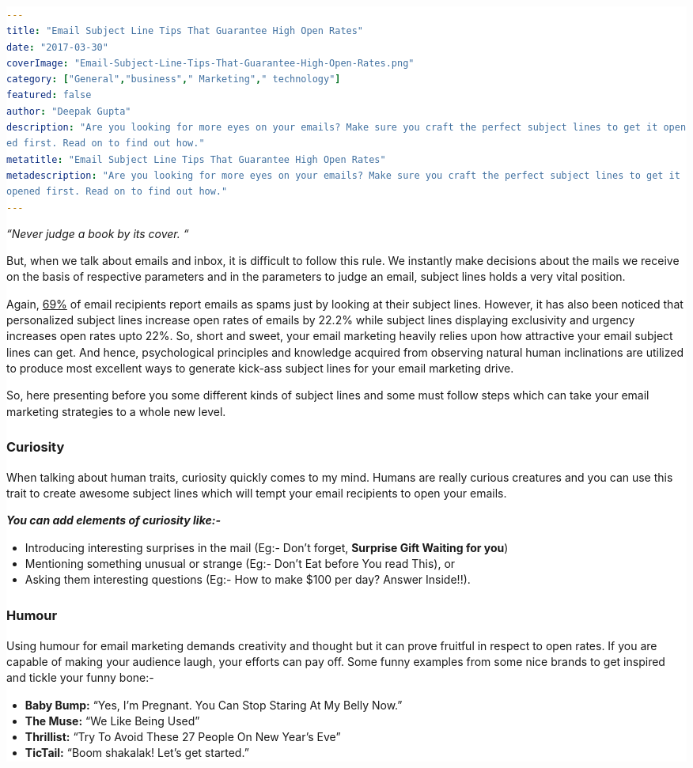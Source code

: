 ```yaml
---
title: "Email Subject Line Tips That Guarantee High Open Rates"
date: "2017-03-30"
coverImage: "Email-Subject-Line-Tips-That-Guarantee-High-Open-Rates.png"
category: ["General","business"," Marketing"," technology"]
featured: false 
author: "Deepak Gupta"
description: "Are you looking for more eyes on your emails? Make sure you craft the perfect subject lines to get it opened first. Read on to find out how."
metatitle: "Email Subject Line Tips That Guarantee High Open Rates"
metadescription: "Are you looking for more eyes on your emails? Make sure you craft the perfect subject lines to get it opened first. Read on to find out how."
---
```


_“Never judge a book by its cover. “_

But, when we talk about emails and inbox, it is difficult to follow this rule. We instantly make decisions about the mails we receive on the basis of respective parameters and in the parameters to judge an email, subject lines holds a very vital position.

Again, [69%](http://www.invespcro.com/blog/email-subject-lines-statistics-and-trends/) of email recipients report emails as spams just by looking at their subject lines. However, it has also been noticed that personalized subject lines increase open rates of emails by 22.2% while subject lines displaying exclusivity and urgency increases open rates upto 22%. So, short and sweet, your email marketing heavily relies upon how attractive your email subject lines can get. And hence, psychological principles and knowledge acquired from observing natural human inclinations are utilized to produce most excellent ways to generate kick-ass subject lines for your email marketing drive.

So, here presenting before you some different kinds of subject lines and some must follow steps which can take your email marketing strategies to a whole new level.

### **Curiosity**

When talking about human traits, curiosity quickly comes to my mind. Humans are really curious creatures and you can use this trait to create awesome subject lines which will tempt your email recipients to open your emails.

**_You can add elements of curiosity like:-_**

- Introducing interesting surprises in the mail (Eg:- Don’t forget, **Surprise Gift Waiting for you**)
- Mentioning something unusual or strange (Eg:- Don’t Eat before You read This), or
- Asking them interesting questions (Eg:- How to make $100 per day? Answer Inside!!).

### **Humour**

Using humour for email marketing demands creativity and thought but it can prove fruitful in respect to open rates. If you are capable of making your audience laugh, your efforts can pay off. Some funny examples from some nice brands to get inspired and tickle your funny bone:-

- **Baby Bump:** “Yes, I’m Pregnant. You Can Stop Staring At My Belly Now.”
- **The Muse:** “We Like Being Used”
- **Thrillist:** “Try To Avoid These 27 People On New Year’s Eve”
- **TicTail:** “Boom shakalak! Let’s get started.”
